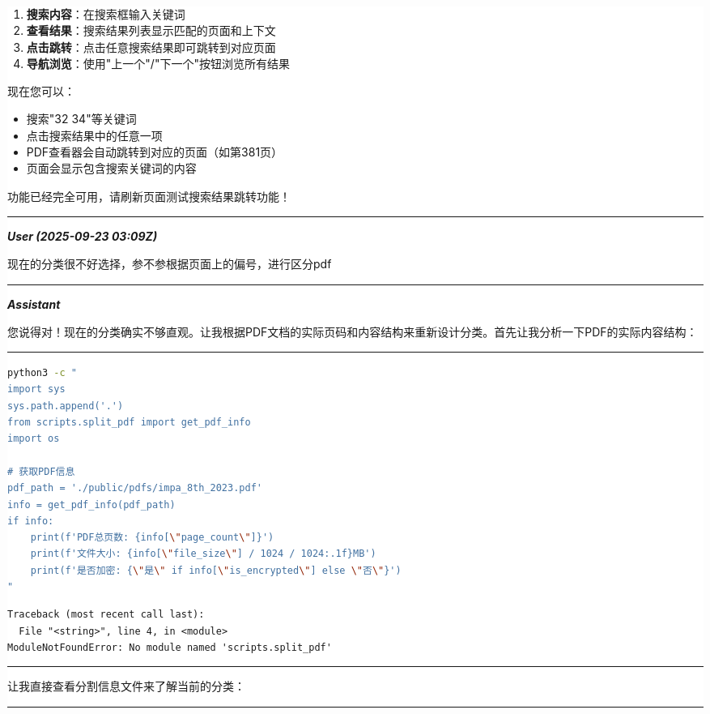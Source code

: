 1. **搜索内容**：在搜索框输入关键词
2. **查看结果**：搜索结果列表显示匹配的页面和上下文
3. **点击跳转**：点击任意搜索结果即可跳转到对应页面
4. **导航浏览**：使用"上一个"/"下一个"按钮浏览所有结果

现在您可以：
- 搜索"32 34"等关键词
- 点击搜索结果中的任意一项
- PDF查看器会自动跳转到对应的页面（如第381页）
- 页面会显示包含搜索关键词的内容

功能已经完全可用，请刷新页面测试搜索结果跳转功能！

---

_**User (2025-09-23 03:09Z)**_

现在的分类很不好选择，参不参根据页面上的偏号，进行区分pdf

---

_**Assistant**_

您说得对！现在的分类确实不够直观。让我根据PDF文档的实际页码和内容结构来重新设计分类。首先让我分析一下PDF的实际内容结构：


---

```bash
python3 -c "
import sys
sys.path.append('.')
from scripts.split_pdf import get_pdf_info
import os

# 获取PDF信息
pdf_path = './public/pdfs/impa_8th_2023.pdf'
info = get_pdf_info(pdf_path)
if info:
    print(f'PDF总页数: {info[\"page_count\"]}')
    print(f'文件大小: {info[\"file_size\"] / 1024 / 1024:.1f}MB')
    print(f'是否加密: {\"是\" if info[\"is_encrypted\"] else \"否\"}')
"
```

```
Traceback (most recent call last):
  File "<string>", line 4, in <module>
ModuleNotFoundError: No module named 'scripts.split_pdf'

```

---

让我直接查看分割信息文件来了解当前的分类：


---

